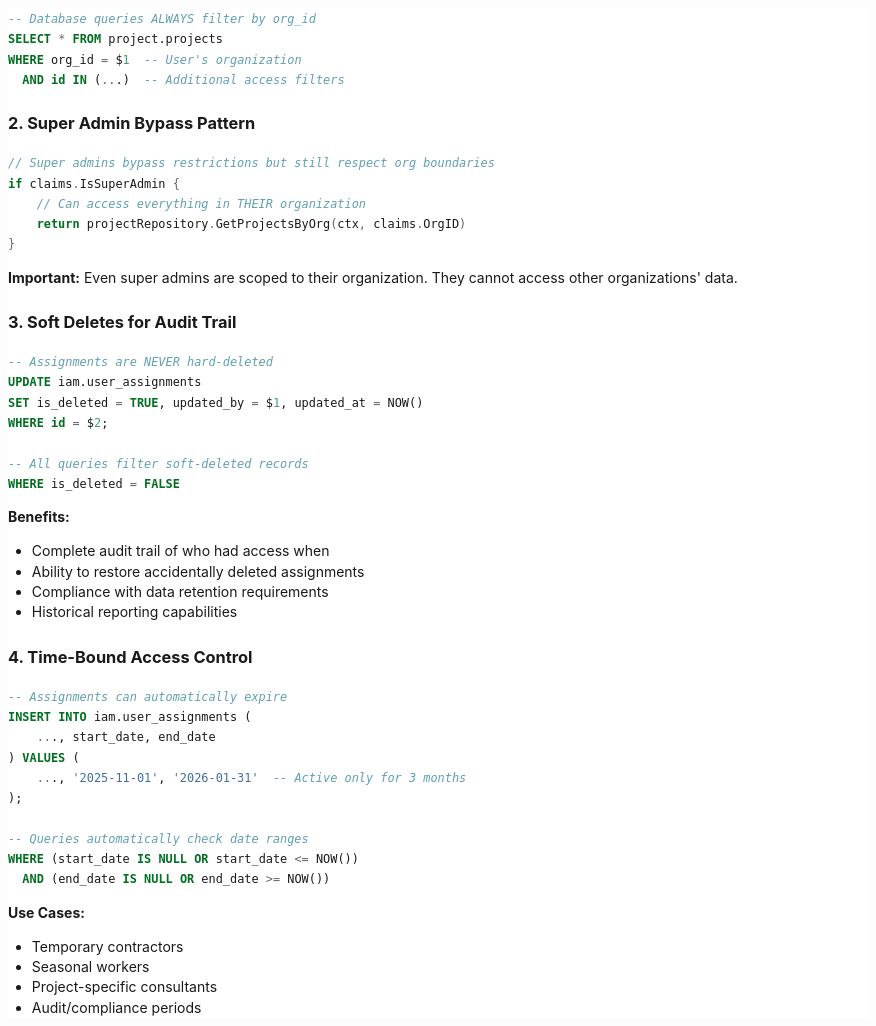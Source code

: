 ```sql
-- Database queries ALWAYS filter by org_id
SELECT * FROM project.projects
WHERE org_id = $1  -- User's organization
  AND id IN (...)  -- Additional access filters
```

### 2. Super Admin Bypass Pattern

```go
// Super admins bypass restrictions but still respect org boundaries
if claims.IsSuperAdmin {
    // Can access everything in THEIR organization
    return projectRepository.GetProjectsByOrg(ctx, claims.OrgID)
}
```

**Important:** Even super admins are scoped to their organization. They cannot access other organizations' data.

### 3. Soft Deletes for Audit Trail

```sql
-- Assignments are NEVER hard-deleted
UPDATE iam.user_assignments
SET is_deleted = TRUE, updated_by = $1, updated_at = NOW()
WHERE id = $2;

-- All queries filter soft-deleted records
WHERE is_deleted = FALSE
```

**Benefits:**
- Complete audit trail of who had access when
- Ability to restore accidentally deleted assignments
- Compliance with data retention requirements
- Historical reporting capabilities

### 4. Time-Bound Access Control

```sql
-- Assignments can automatically expire
INSERT INTO iam.user_assignments (
    ..., start_date, end_date
) VALUES (
    ..., '2025-11-01', '2026-01-31'  -- Active only for 3 months
);

-- Queries automatically check date ranges
WHERE (start_date IS NULL OR start_date <= NOW())
  AND (end_date IS NULL OR end_date >= NOW())
```

**Use Cases:**
- Temporary contractors
- Seasonal workers
- Project-specific consultants
- Audit/compliance periods
